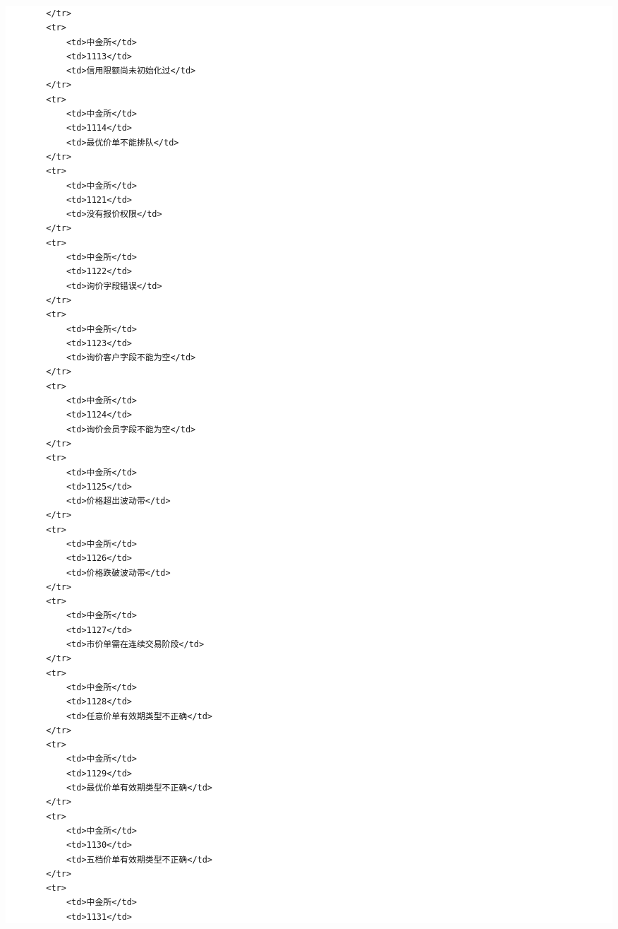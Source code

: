             </tr>
            <tr>
                <td>中金所</td>
                <td>1113</td>
                <td>信用限额尚未初始化过</td>
            </tr>
            <tr>
                <td>中金所</td>
                <td>1114</td>
                <td>最优价单不能排队</td>
            </tr>
            <tr>
                <td>中金所</td>
                <td>1121</td>
                <td>没有报价权限</td>
            </tr>
            <tr>
                <td>中金所</td>
                <td>1122</td>
                <td>询价字段错误</td>
            </tr>
            <tr>
                <td>中金所</td>
                <td>1123</td>
                <td>询价客户字段不能为空</td>
            </tr>
            <tr>
                <td>中金所</td>
                <td>1124</td>
                <td>询价会员字段不能为空</td>
            </tr>
            <tr>
                <td>中金所</td>
                <td>1125</td>
                <td>价格超出波动带</td>
            </tr>
            <tr>
                <td>中金所</td>
                <td>1126</td>
                <td>价格跌破波动带</td>
            </tr>
            <tr>
                <td>中金所</td>
                <td>1127</td>
                <td>市价单需在连续交易阶段</td>
            </tr>
            <tr>
                <td>中金所</td>
                <td>1128</td>
                <td>任意价单有效期类型不正确</td>
            </tr>
            <tr>
                <td>中金所</td>
                <td>1129</td>
                <td>最优价单有效期类型不正确</td>
            </tr>
            <tr>
                <td>中金所</td>
                <td>1130</td>
                <td>五档价单有效期类型不正确</td>
            </tr>
            <tr>
                <td>中金所</td>
                <td>1131</td>